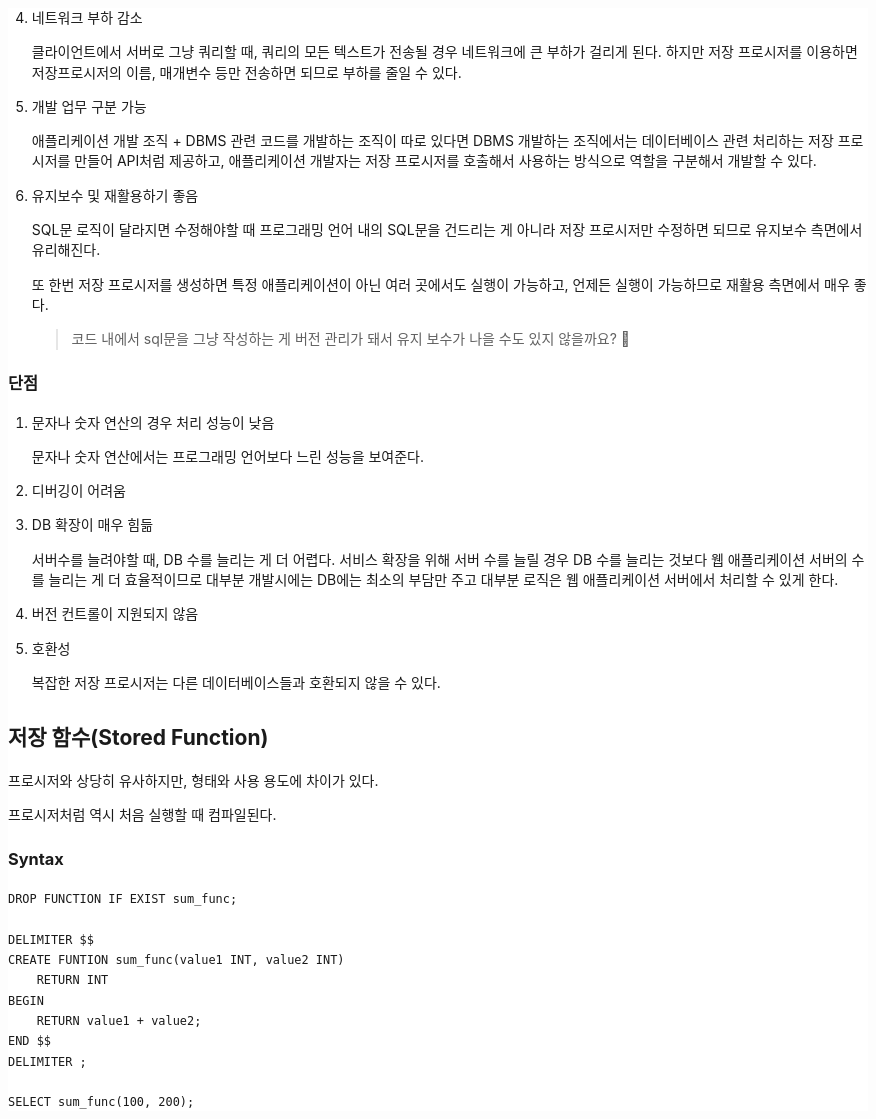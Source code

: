 4. 네트워크 부하 감소

   클라이언트에서 서버로 그냥 쿼리할 때, 쿼리의 모든 텍스트가 전송될 경우 네트워크에 큰 부하가 걸리게 된다. 하지만 저장 프로시저를 이용하면 저장프로시저의 이름, 매개변수 등만 전송하면 되므로 부하를 줄일 수 있다.

5. 개발 업무 구분 가능

   애플리케이션 개발 조직 + DBMS 관련 코드를 개발하는 조직이 따로 있다면 DBMS 개발하는 조직에서는 데이터베이스 관련 처리하는 저장 프로시저를 만들어 API처럼 제공하고, 애플리케이션 개발자는 저장 프로시저를 호출해서 사용하는 방식으로 역할을 구분해서 개발할 수 있다.

6. 유지보수 및 재활용하기 좋음

   SQL문 로직이 달라지면 수정해야할 때 프로그래밍 언어 내의 SQL문을 건드리는 게 아니라 저장 프로시저만 수정하면 되므로 유지보수 측면에서 유리해진다.

   또 한번 저장 프로시저를 생성하면 특정 애플리케이션이 아닌 여러 곳에서도 실행이 가능하고, 언제든 실행이 가능하므로 재활용 측면에서 매우 좋다.

   > 코드 내에서 sql문을 그냥 작성하는 게 버전 관리가 돼서 유지 보수가 나을 수도 있지 않을까요? :thinking:

### 단점

1. 문자나 숫자 연산의 경우 처리 성능이 낮음

   문자나 숫자 연산에서는 프로그래밍 언어보다 느린 성능을 보여준다.

2. 디버깅이 어려움

3. DB 확장이 매우 힘듦

   서버수를 늘려야할 때, DB 수를 늘리는 게 더 어렵다. 서비스 확장을 위해 서버 수를 늘릴 경우 DB 수를 늘리는 것보다 웹 애플리케이션 서버의 수를 늘리는 게 더 효율적이므로 대부분 개발시에는 DB에는 최소의 부담만 주고 대부분 로직은 웹 애플리케이션 서버에서 처리할 수 있게 한다.

4. 버전 컨트롤이 지원되지 않음

5. 호환성

   복잡한 저장 프로시저는 다른 데이터베이스들과 호환되지 않을 수 있다.

## 저장 함수(Stored Function)

프로시저와 상당히 유사하지만, 형태와 사용 용도에 차이가 있다.

프로시저처럼 역시 처음 실행할 때 컴파일된다.

### Syntax

```mysql
DROP FUNCTION IF EXIST sum_func;

DELIMITER $$
CREATE FUNTION sum_func(value1 INT, value2 INT)
	RETURN INT
BEGIN
	RETURN value1 + value2;
END $$
DELIMITER ;

SELECT sum_func(100, 200);
```
